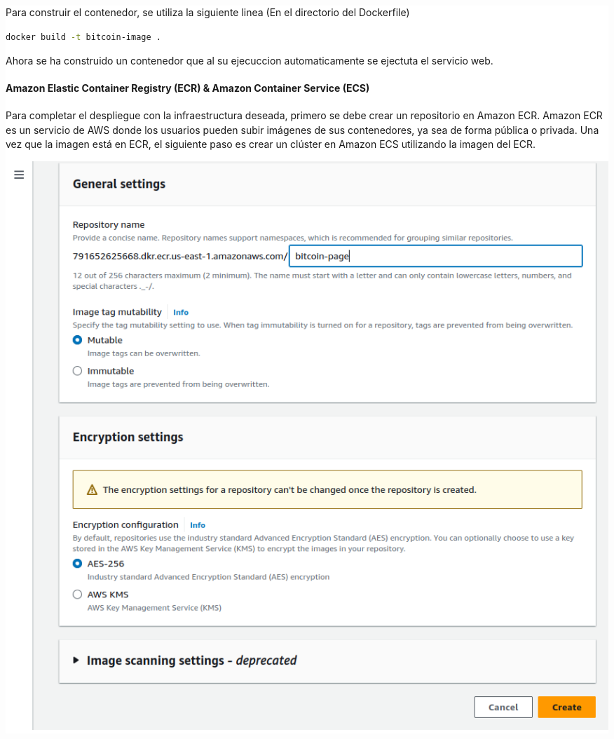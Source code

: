 Para construir el contenedor, se utiliza la siguiente linea (En el directorio del Dockerfile)

```sh
docker build -t bitcoin-image .
```
Ahora se ha construido un contenedor que al su ejecuccion automaticamente se ejectuta el servicio web.

#### Amazon Elastic Container Registry (ECR) & Amazon Container Service (ECS)

Para completar el despliegue con la infraestructura deseada, primero se debe crear un repositorio en Amazon ECR. Amazon ECR es un servicio de AWS donde los usuarios pueden subir imágenes de sus contenedores, ya sea de forma pública o privada. Una vez que la imagen está en ECR, el siguiente paso es crear un clúster en Amazon ECS utilizando la imagen del ECR.

![Pagina Web](images/createECR.png)
